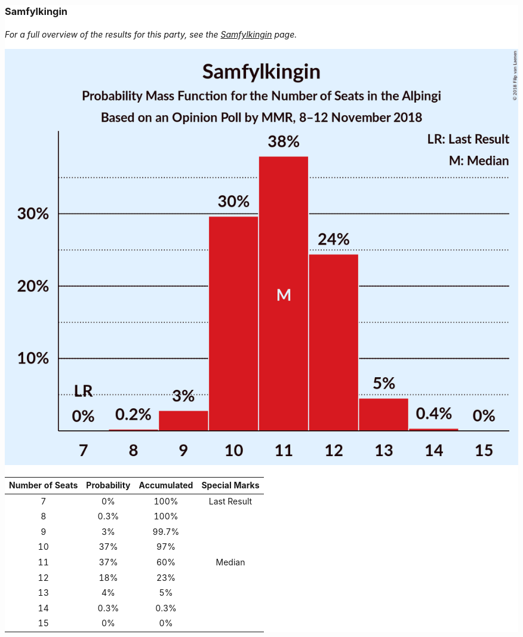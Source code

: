 ### Samfylkingin

*For a full overview of the results for this party, see the [Samfylkingin](party-samfylkingin.html) page.*

![Graph with seats probability mass function not yet produced](2018-11-12-MMR-seats-pmf-samfylkingin.png "Seats Probability Mass Function")

| Number of Seats | Probability | Accumulated | Special Marks |
|:---------------:|:-----------:|:-----------:|:-------------:|
| 7 | 0% | 100% | Last Result |
| 8 | 0.3% | 100% |  |
| 9 | 3% | 99.7% |  |
| 10 | 37% | 97% |  |
| 11 | 37% | 60% | Median |
| 12 | 18% | 23% |  |
| 13 | 4% | 5% |  |
| 14 | 0.3% | 0.3% |  |
| 15 | 0% | 0% |  |
